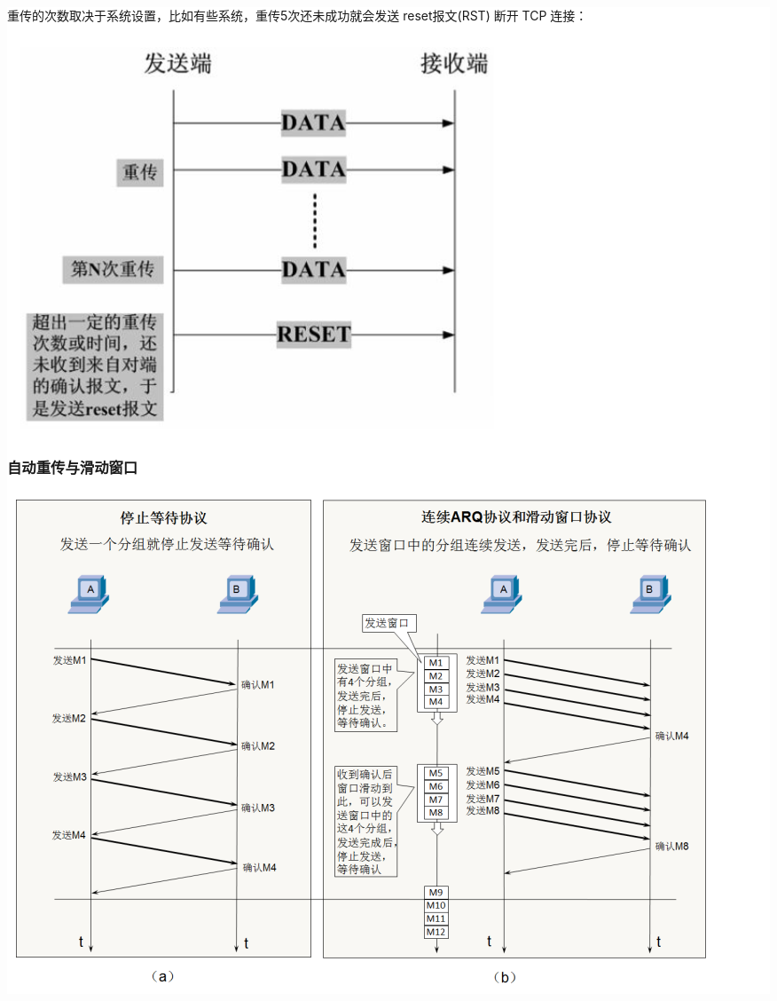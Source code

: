 重传的次数取决于系统设置，比如有些系统，重传5次还未成功就会发送 reset报文(RST)  断开 TCP 连接：

![](./img/arq_3.png)

### 自动重传与滑动窗口

![](./img/arq_4.png)

